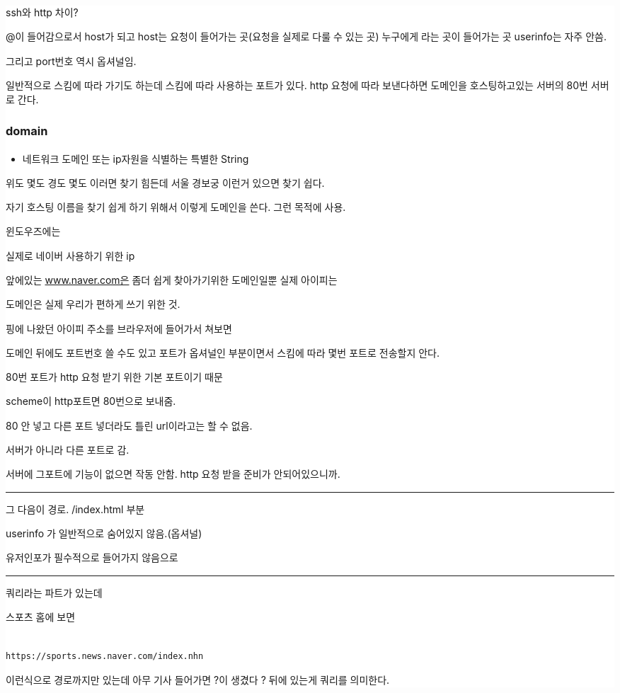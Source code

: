 ssh와 http 차이?

@이 들어감으로서 host가 되고 host는 요청이 들어가는 곳(요청을 실제로 다룰 수 있는 곳)
누구에게 라는 곳이 들어가는 곳 userinfo는 자주 안씀.

그리고 port번호 역시 옵셔널임.

일반적으로 스킴에 따라 가기도 하는데 스킴에 따라 사용하는 포트가 있다.
http 요청에 따라 보낸다하면 도메인을 호스팅하고있는 서버의 80번 서버로 간다.

### domain

- 네트워크 도메인 또는 ip자원을 식별하는 특별한 String

위도 몇도 경도 몇도 이러면 찾기 힘든데
서울 경보궁 이런거 있으면 찾기 쉽다.

자기 호스팅 이름을 찾기 쉽게 하기 위해서 이렇게 도메인을 쓴다. 그런 목적에 사용.

윈도우즈에는

실제로 네이버 사용하기 위한 ip

앞에있는 www.naver.com은 좀더 쉽게 찾아가기위한 도메인일뿐 실제 아이피는

도메인은 실제 우리가 편하게 쓰기 위한 것.

핑에 나왔던 아이피 주소를 브라우저에 들어가서 쳐보면

도메인 뒤에도 포트번호 쓸 수도 있고 포트가 옵셔널인 부분이면서 스킴에 따라 몇번 포트로 전송할지 안다.

80번 포트가 http 요청 받기 위한 기본 포트이기 때문

scheme이 http포트면 80번으로 보내줌.

80 안 넣고 다른 포트 넣더라도 틀린 url이라고는 할 수 없음.

서버가 아니라 다른 포트로 감.

서버에 그포트에 기능이 없으면 작동 안함.
http 요청 받을 준비가 안되어있으니까.

---

그 다음이 경로.
/index.html 부분

userinfo 가 일반적으로 숨어있지 않음.(옵셔널)

유저인포가 필수적으로 들어가지 않음으로

---

쿼리라는 파트가 있는데

스포츠 홈에 보면

```

https://sports.news.naver.com/index.nhn
```

이런식으로 경로까지만 있는데 아무 기사 들어가면 ?이 생겼다 ? 뒤에 있는게 쿼리를 의미한다.
